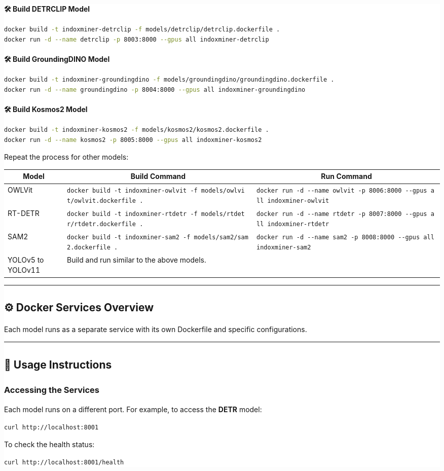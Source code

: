 #### 🛠 Build DETRCLIP Model

```bash
docker build -t indoxminer-detrclip -f models/detrclip/detrclip.dockerfile .
docker run -d --name detrclip -p 8003:8000 --gpus all indoxminer-detrclip
```

#### 🛠 Build GroundingDINO Model

```bash
docker build -t indoxminer-groundingdino -f models/groundingdino/groundingdino.dockerfile .
docker run -d --name groundingdino -p 8004:8000 --gpus all indoxminer-groundingdino
```

#### 🛠 Build Kosmos2 Model

```bash
docker build -t indoxminer-kosmos2 -f models/kosmos2/kosmos2.dockerfile .
docker run -d --name kosmos2 -p 8005:8000 --gpus all indoxminer-kosmos2
```

Repeat the process for other models:

| Model             | Build Command                                                            | Run Command                                                             |
| ----------------- | ------------------------------------------------------------------------ | ----------------------------------------------------------------------- |
| OWLVit            | `docker build -t indoxminer-owlvit -f models/owlvit/owlvit.dockerfile .` | `docker run -d --name owlvit -p 8006:8000 --gpus all indoxminer-owlvit` |
| RT-DETR           | `docker build -t indoxminer-rtdetr -f models/rtdetr/rtdetr.dockerfile .` | `docker run -d --name rtdetr -p 8007:8000 --gpus all indoxminer-rtdetr` |
| SAM2              | `docker build -t indoxminer-sam2 -f models/sam2/sam2.dockerfile .`       | `docker run -d --name sam2 -p 8008:8000 --gpus all indoxminer-sam2`     |
| YOLOv5 to YOLOv11 | Build and run similar to the above models.                               |

---

## ⚙️ Docker Services Overview

Each model runs as a separate service with its own Dockerfile and specific configurations.

---

## 🚀 Usage Instructions

### Accessing the Services

Each model runs on a different port. For example, to access the **DETR** model:

```bash
curl http://localhost:8001
```

To check the health status:

```bash
curl http://localhost:8001/health
```
